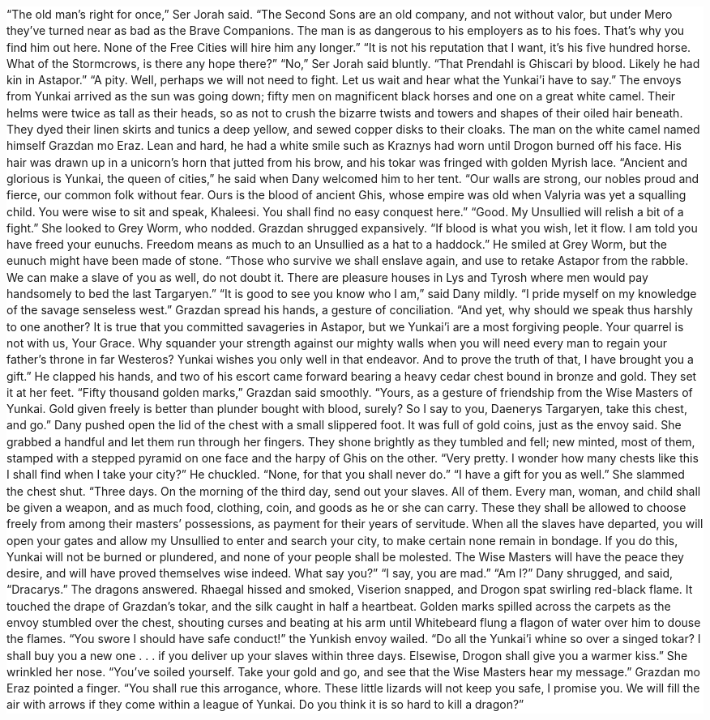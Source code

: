 “The old man’s right for once,” Ser Jorah said. “The Second Sons are an old company, and not without valor, but under Mero they’ve turned near as bad as the Brave Companions. The man is as dangerous to his employers as to his foes. That’s why you find him out here. None of the Free Cities will hire him any longer.”
“It is not his reputation that I want, it’s his five hundred horse. What of the Stormcrows, is there any hope there?”
“No,” Ser Jorah said bluntly. “That Prendahl is Ghiscari by blood. Likely he had kin in Astapor.”
“A pity. Well, perhaps we will not need to fight. Let us wait and hear what the Yunkai’i have to say.”
The envoys from Yunkai arrived as the sun was going down; fifty men on magnificent black horses and one on a great white camel. Their helms were twice as tall as their heads, so as not to crush the bizarre twists and towers and shapes of their oiled hair beneath. They dyed their linen skirts and tunics a deep yellow, and sewed copper disks to their cloaks.
The man on the white camel named himself Grazdan mo Eraz. Lean and hard, he had a white smile such as Kraznys had worn until Drogon burned off his face. His hair was drawn up in a unicorn’s horn that jutted from his brow, and his tokar was fringed with golden Myrish lace. “Ancient and glorious is Yunkai, the queen of cities,” he said when Dany welcomed him to her tent. “Our walls are strong, our nobles proud and fierce, our common folk without fear. Ours is the blood of ancient Ghis, whose empire was old when Valyria was yet a squalling child. You were wise to sit and speak, Khaleesi. You shall find no easy conquest here.”
“Good. My Unsullied will relish a bit of a fight.” She looked to Grey Worm, who nodded.
Grazdan shrugged expansively. “If blood is what you wish, let it flow. I am told you have freed your eunuchs. Freedom means as much to an Unsullied as a hat to a haddock.” He smiled at Grey Worm, but the eunuch might have been made of stone. “Those who survive we shall enslave again, and use to retake Astapor from the rabble. We can make a slave of you as well, do not doubt it. There are pleasure houses in Lys and Tyrosh where men would pay handsomely to bed the last Targaryen.”
“It is good to see you know who I am,” said Dany mildly.
“I pride myself on my knowledge of the savage senseless west.” Grazdan spread his hands, a gesture of conciliation. “And yet, why should we speak thus harshly to one another? It is true that you committed savageries in Astapor, but we Yunkai’i are a most forgiving people. Your quarrel is not with us, Your Grace. Why squander your strength against our mighty walls when you will need every man to regain your father’s throne in far Westeros? Yunkai wishes you only well in that endeavor. And to prove the truth of that, I have brought you a gift.” He clapped his hands, and two of his escort came forward bearing a heavy cedar chest bound in bronze and gold. They set it at her feet. “Fifty thousand golden marks,” Grazdan said smoothly. “Yours, as a gesture of friendship from the Wise Masters of Yunkai. Gold given freely is better than plunder bought with blood, surely? So I say to you, Daenerys Targaryen, take this chest, and go.”
Dany pushed open the lid of the chest with a small slippered foot. It was full of gold coins, just as the envoy said. She grabbed a handful and let them run through her fingers. They shone brightly as they tumbled and fell; new minted, most of them, stamped with a stepped pyramid on one face and the harpy of Ghis on the other. “Very pretty. I wonder how many chests like this I shall find when I take your city?”
He chuckled. “None, for that you shall never do.”
“I have a gift for you as well.” She slammed the chest shut. “Three days.
On the morning of the third day, send out your slaves. All of them. Every man, woman, and child shall be given a weapon, and as much food, clothing, coin, and goods as he or she can carry. These they shall be allowed to choose freely from among their masters’ possessions, as payment for their years of servitude. When all the slaves have departed, you will open your gates and allow my Unsullied to enter and search your city, to make certain none remain in bondage. If you do this, Yunkai will not be burned or plundered, and none of your people shall be molested. The Wise Masters will have the peace they desire, and will have proved themselves wise indeed. What say you?”
“I say, you are mad.”
“Am I?” Dany shrugged, and said, “Dracarys.”
The dragons answered. Rhaegal hissed and smoked, Viserion snapped, and Drogon spat swirling red-black flame. It touched the drape of Grazdan’s tokar, and the silk caught in half a heartbeat. Golden marks spilled across the carpets as the envoy stumbled over the chest, shouting curses and beating at his arm until Whitebeard flung a flagon of water over him to douse the flames. “You swore I should have safe conduct!” the Yunkish envoy wailed.
“Do all the Yunkai’i whine so over a singed tokar? I shall buy you a new one . . . if you deliver up your slaves within three days. Elsewise, Drogon shall give you a warmer kiss.” She wrinkled her nose. “You’ve soiled yourself. Take your gold and go, and see that the Wise Masters hear my message.”
Grazdan mo Eraz pointed a finger. “You shall rue this arrogance, whore.
These little lizards will not keep you safe, I promise you. We will fill the air with arrows if they come within a league of Yunkai. Do you think it is so hard to kill a dragon?”